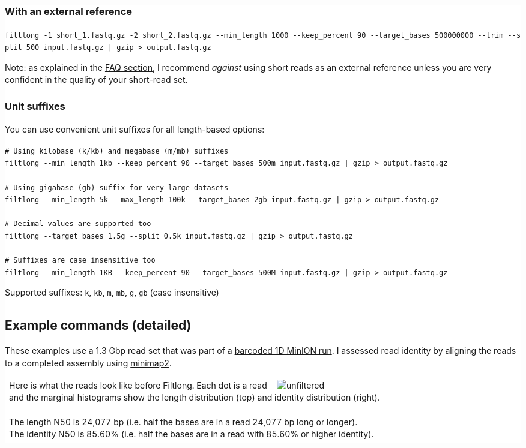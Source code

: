### With an external reference

```
filtlong -1 short_1.fastq.gz -2 short_2.fastq.gz --min_length 1000 --keep_percent 90 --target_bases 500000000 --trim --split 500 input.fastq.gz | gzip > output.fastq.gz
```

Note: as explained in the [FAQ section](#faq), I recommend _against_ using short reads as an external reference unless you are very confident in the quality of your short-read set.

### Unit suffixes

You can use convenient unit suffixes for all length-based options:

```
# Using kilobase (k/kb) and megabase (m/mb) suffixes
filtlong --min_length 1kb --keep_percent 90 --target_bases 500m input.fastq.gz | gzip > output.fastq.gz

# Using gigabase (gb) suffix for very large datasets
filtlong --min_length 5k --max_length 100k --target_bases 2gb input.fastq.gz | gzip > output.fastq.gz

# Decimal values are supported too
filtlong --target_bases 1.5g --split 0.5k input.fastq.gz | gzip > output.fastq.gz

# Suffixes are case insensitive too
filtlong --min_length 1KB --keep_percent 90 --target_bases 500M input.fastq.gz | gzip > output.fastq.gz
```

Supported suffixes: `k`, `kb`, `m`, `mb`, `g`, `gb` (case insensitive)

## Example commands (detailed)

These examples use a 1.3 Gbp read set that was part of a [barcoded 1D MinION run](https://github.com/rrwick/Bacterial-genome-assemblies-with-multiplex-MinION-sequencing). I assessed read identity by aligning the reads to a completed assembly using [minimap2](https://github.com/lh3/minimap2).

<table>
    <tr>
        <td>
            <picture><source srcset="misc/example_commands_0_unfiltered-dark.png" media="(prefers-color-scheme: dark)"><img align="right" src="misc/example_commands_0_unfiltered.png" alt="unfiltered" width="400"></picture>
            Here is what the reads look like before Filtlong. Each dot is a read and the marginal histograms show the length distribution (top) and identity distribution (right).
            <br><br>
            The length N50 is 24,077 bp (i.e. half the bases are in a read 24,077 bp long or longer).
            <br>
            The identity N50 is 85.60% (i.e. half the bases are in a read with 85.60% or higher identity).
        </td>
    </tr>
</table>

